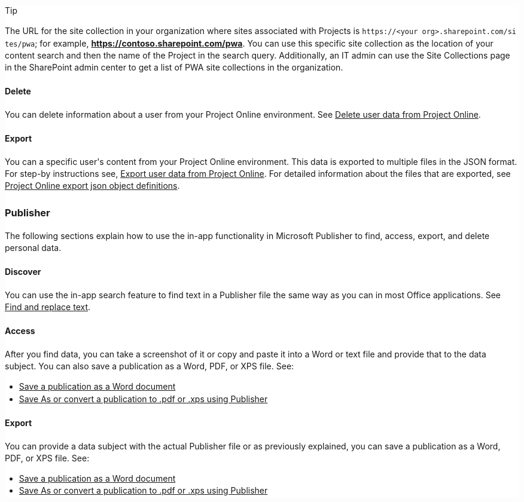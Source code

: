 > [!TIP]
> The URL for the site collection in your organization where sites associated with Projects is `https://<your org>.sharepoint.com/sites/pwa`; for example, **<https://contoso.sharepoint.com/pwa>**. You can use this specific site collection as the location of your content search and then the name of the Project in the search query. Additionally, an IT admin can use the Site Collections page in the SharePoint admin center to get a list of PWA site collections in the organization.

#### Delete

You can delete information about a user from your Project Online environment. See [Delete user data from Project Online](https://support.office.com/article/delete-user-data-from-project-online-252fa593-9c25-47ed-b861-643fe8bf1cb7).

#### Export

You can a specific user's content from your Project Online environment. This data is exported to multiple files in the JSON format. For step-by instructions see, [Export user data from Project Online](https://support.office.com/article/export-user-data-from-project-online-27f3838d-3dbe-4b98-80dc-df55f851154d). For detailed information about the files that are exported, see [Project Online export json object definitions](https://support.office.com/article/project-online-export-json-object-definitions-ce5faeae-9af4-4696-b847-a1f4f20327c7).

### Publisher

The following sections explain how to use the in-app functionality in Microsoft Publisher to find, access, export, and delete personal data.

#### Discover

You can use the in-app search feature to find text in a Publisher file the same way as you can in most Office applications. See [Find and replace text](https://support.office.com/article/find-and-replace-text-bfe54275-b7c7-4d0f-904d-a2f38d322268).

#### Access

After you find data, you can take a screenshot of it or copy and paste it into a Word or text file and provide that to the data subject. You can also save a publication as a Word, PDF, or XPS file. See:

  - [Save a publication as a Word document](https://support.microsoft.com/office/save-a-publication-as-a-word-document-b5eaaae5-6f1b-48c1-bebc-44460376b693)
  - [Save As or convert a publication to .pdf or .xps using Publisher](https://support.microsoft.com/office/save-as-or-convert-a-publication-to-pdf-or-xps-using-publisher-657332d0-d2c2-464a-9870-e9b3d22e6469)

#### Export

You can provide a data subject with the actual Publisher file or as previously explained, you can save a publication as a Word, PDF, or XPS file. See:

  - [Save a publication as a Word document](https://support.microsoft.com/office/save-a-publication-as-a-word-document-b5eaaae5-6f1b-48c1-bebc-44460376b693)
  - [Save As or convert a publication to .pdf or .xps using Publisher](https://support.microsoft.com/office/save-as-or-convert-a-publication-to-pdf-or-xps-using-publisher-657332d0-d2c2-464a-9870-e9b3d22e6469)
